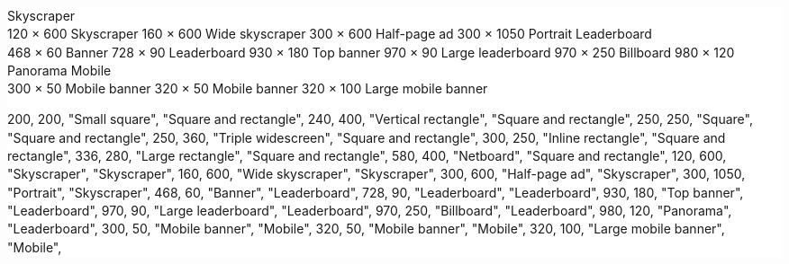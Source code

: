 Skyscraper 	 
120 × 600
 	Skyscraper
160 × 600
 	Wide skyscraper
300 × 600
 	Half-page ad
300 × 1050
 	Portrait
Leaderboard 	 
468 × 60
 	Banner
728 × 90
 	Leaderboard
930 × 180
 	Top banner
970 × 90
 	Large leaderboard
970 × 250
 	Billboard
980 × 120
 	Panorama
Mobile 	 
300 × 50
 	Mobile banner
320 × 50
 	Mobile banner
320 × 100
 	Large mobile banner

200, 200, "Small square", "Square and rectangle",
240, 400, "Vertical rectangle", "Square and rectangle",
250, 250, "Square", "Square and rectangle",
250, 360, "Triple widescreen", "Square and rectangle",
300, 250, "Inline rectangle", "Square and rectangle",
336, 280, "Large rectangle", "Square and rectangle",
580, 400, "Netboard", "Square and rectangle",
120, 600, "Skyscraper", "Skyscraper",
160, 600, "Wide skyscraper", "Skyscraper",
300, 600, "Half-page ad", "Skyscraper",
300, 1050, "Portrait", "Skyscraper",
468, 60,  "Banner", "Leaderboard",
728, 90,  "Leaderboard", "Leaderboard",
930, 180, "Top banner", "Leaderboard",
970, 90,  "Large leaderboard", "Leaderboard",
970, 250, "Billboard", "Leaderboard",
980, 120, "Panorama", "Leaderboard",
300, 50,  "Mobile banner", "Mobile",
320, 50,  "Mobile banner", "Mobile",
320, 100, "Large mobile banner", "Mobile",

